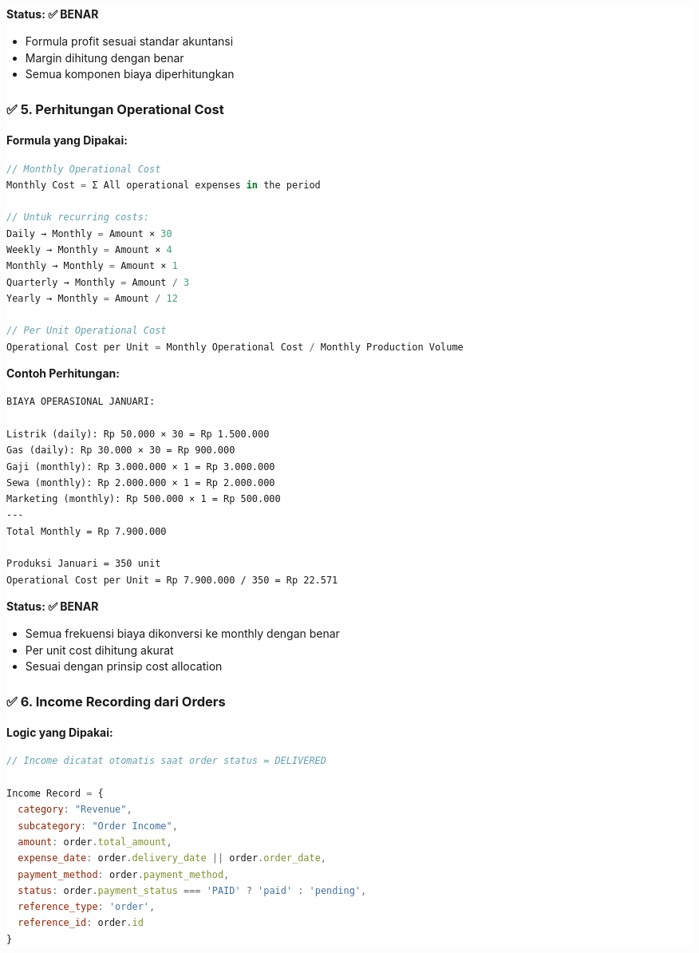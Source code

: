 **Status: ✅ BENAR**
- Formula profit sesuai standar akuntansi
- Margin dihitung dengan benar
- Semua komponen biaya diperhitungkan


### ✅ 5. Perhitungan Operational Cost

**Formula yang Dipakai:**

```javascript
// Monthly Operational Cost
Monthly Cost = Σ All operational expenses in the period

// Untuk recurring costs:
Daily → Monthly = Amount × 30
Weekly → Monthly = Amount × 4
Monthly → Monthly = Amount × 1
Quarterly → Monthly = Amount / 3
Yearly → Monthly = Amount / 12

// Per Unit Operational Cost
Operational Cost per Unit = Monthly Operational Cost / Monthly Production Volume
```

**Contoh Perhitungan:**

```
BIAYA OPERASIONAL JANUARI:

Listrik (daily): Rp 50.000 × 30 = Rp 1.500.000
Gas (daily): Rp 30.000 × 30 = Rp 900.000
Gaji (monthly): Rp 3.000.000 × 1 = Rp 3.000.000
Sewa (monthly): Rp 2.000.000 × 1 = Rp 2.000.000
Marketing (monthly): Rp 500.000 × 1 = Rp 500.000
---
Total Monthly = Rp 7.900.000

Produksi Januari = 350 unit
Operational Cost per Unit = Rp 7.900.000 / 350 = Rp 22.571
```

**Status: ✅ BENAR**
- Semua frekuensi biaya dikonversi ke monthly dengan benar
- Per unit cost dihitung akurat
- Sesuai dengan prinsip cost allocation


### ✅ 6. Income Recording dari Orders

**Logic yang Dipakai:**

```javascript
// Income dicatat otomatis saat order status = DELIVERED

Income Record = {
  category: "Revenue",
  subcategory: "Order Income",
  amount: order.total_amount,
  expense_date: order.delivery_date || order.order_date,
  payment_method: order.payment_method,
  status: order.payment_status === 'PAID' ? 'paid' : 'pending',
  reference_type: 'order',
  reference_id: order.id
}
```

